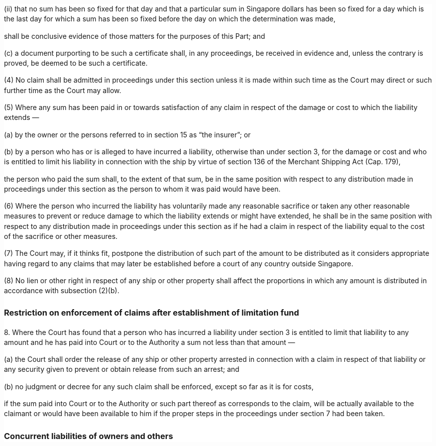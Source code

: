 (ii) that no sum has been so fixed for that day and that a particular sum in Singapore dollars has been so fixed for a day which is the last day for which a sum has been so fixed before the day on which the determination was made,

shall be conclusive evidence of those matters for the purposes of this Part; and

(c) a document purporting to be such a certificate shall, in any proceedings, be received in evidence and, unless the contrary is proved, be deemed to be such a certificate.

(4) No claim shall be admitted in proceedings under this section unless it is made within such time as the Court may direct or such further time as the Court may allow.

(5) Where any sum has been paid in or towards satisfaction of any claim in respect of the damage or cost to which the liability extends —

(a) by the owner or the persons referred to in section 15 as “the insurer”; or

(b) by a person who has or is alleged to have incurred a liability, otherwise than under section 3, for the damage or cost and who is entitled to limit his liability in connection with the ship by virtue of section 136 of the Merchant Shipping Act (Cap. 179),

the person who paid the sum shall, to the extent of that sum, be in the same position with respect to any distribution made in proceedings under this section as the person to whom it was paid would have been.

(6) Where the person who incurred the liability has voluntarily made any reasonable sacrifice or taken any other reasonable measures to prevent or reduce damage to which the liability extends or might have extended, he shall be in the same position with respect to any distribution made in proceedings under this section as if he had a claim in respect of the liability equal to the cost of the sacrifice or other measures.

(7) The Court may, if it thinks fit, postpone the distribution of such part of the amount to be distributed as it considers appropriate having regard to any claims that may later be established before a court of any country outside Singapore.

(8) No lien or other right in respect of any ship or other property shall affect the proportions in which any amount is distributed in accordance with subsection (2)(b).

### Restriction on enforcement of claims after establishment of limitation fund

8\. Where the Court has found that a person who has incurred a liability under section 3 is entitled to limit that liability to any amount and he has paid into Court or to the Authority a sum not less than that amount —

(a) the Court shall order the release of any ship or other property arrested in connection with a claim in respect of that liability or any security given to prevent or obtain release from such an arrest; and

(b) no judgment or decree for any such claim shall be enforced, except so far as it is for costs,

if the sum paid into Court or to the Authority or such part thereof as corresponds to the claim, will be actually available to the claimant or would have been available to him if the proper steps in the proceedings under section 7 had been taken.

### Concurrent liabilities of owners and others
